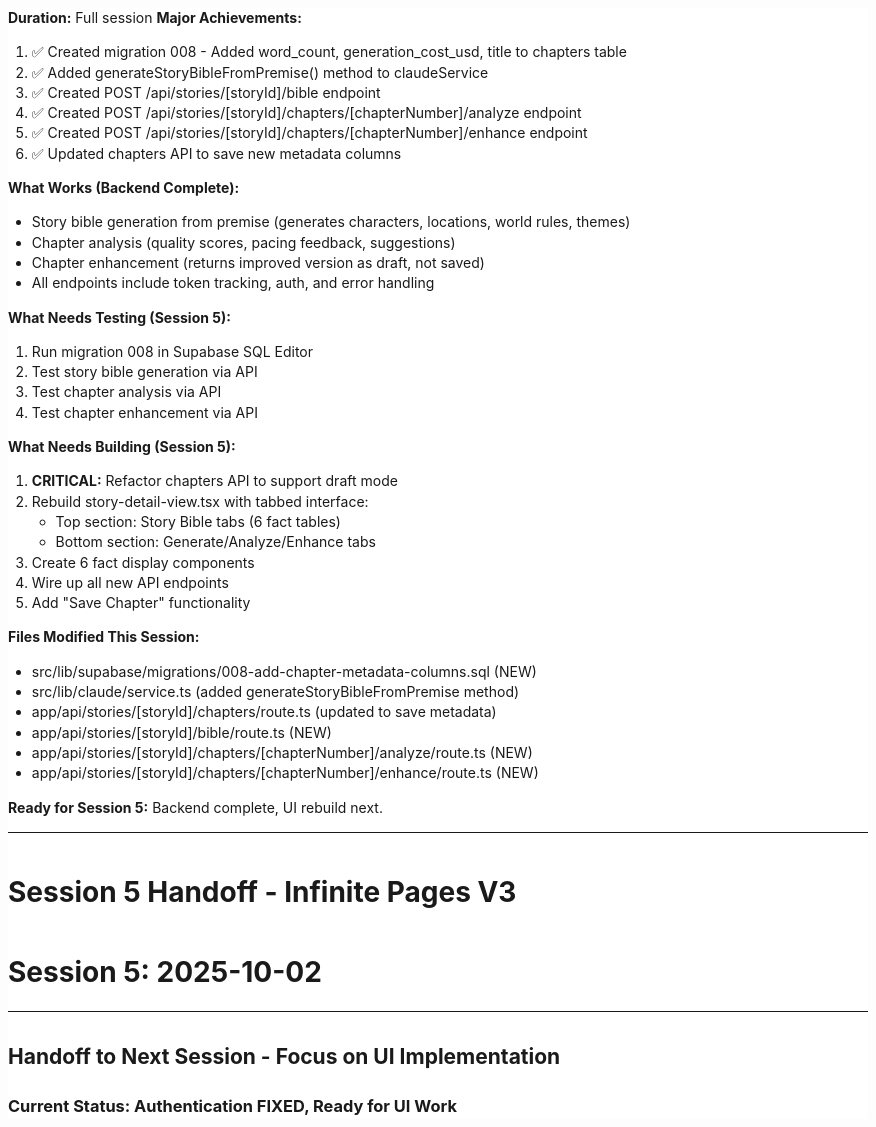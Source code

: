 **Duration:** Full session
**Major Achievements:**
1. ✅ Created migration 008 - Added word_count, generation_cost_usd, title to chapters table
2. ✅ Added generateStoryBibleFromPremise() method to claudeService
3. ✅ Created POST /api/stories/[storyId]/bible endpoint
4. ✅ Created POST /api/stories/[storyId]/chapters/[chapterNumber]/analyze endpoint
5. ✅ Created POST /api/stories/[storyId]/chapters/[chapterNumber]/enhance endpoint
6. ✅ Updated chapters API to save new metadata columns

**What Works (Backend Complete):**
- Story bible generation from premise (generates characters, locations, world rules, themes)
- Chapter analysis (quality scores, pacing feedback, suggestions)
- Chapter enhancement (returns improved version as draft, not saved)
- All endpoints include token tracking, auth, and error handling

**What Needs Testing (Session 5):**
1. Run migration 008 in Supabase SQL Editor
2. Test story bible generation via API
3. Test chapter analysis via API
4. Test chapter enhancement via API

**What Needs Building (Session 5):**
1. **CRITICAL:** Refactor chapters API to support draft mode
2. Rebuild story-detail-view.tsx with tabbed interface:
   * Top section: Story Bible tabs (6 fact tables)
   * Bottom section: Generate/Analyze/Enhance tabs
3. Create 6 fact display components
4. Wire up all new API endpoints
5. Add "Save Chapter" functionality

**Files Modified This Session:**
- src/lib/supabase/migrations/008-add-chapter-metadata-columns.sql (NEW)
- src/lib/claude/service.ts (added generateStoryBibleFromPremise method)
- app/api/stories/[storyId]/chapters/route.ts (updated to save metadata)
- app/api/stories/[storyId]/bible/route.ts (NEW)
- app/api/stories/[storyId]/chapters/[chapterNumber]/analyze/route.ts (NEW)
- app/api/stories/[storyId]/chapters/[chapterNumber]/enhance/route.ts (NEW)

**Ready for Session 5:** Backend complete, UI rebuild next.

---

# Session 5 Handoff - Infinite Pages V3
# Session 5: 2025-10-02

---

## Handoff to Next Session - Focus on UI Implementation

### Current Status: Authentication FIXED, Ready for UI Work
